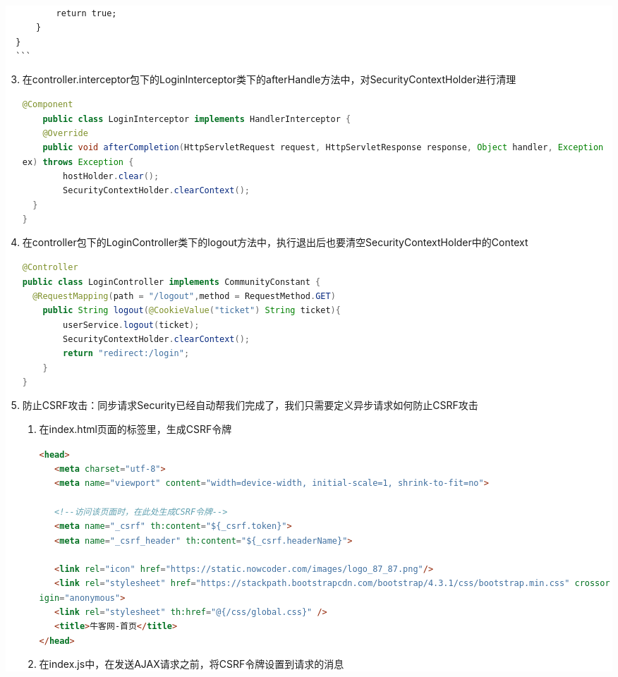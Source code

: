               return true;
          }
      }
      ```

   3. 在controller.interceptor包下的LoginInterceptor类下的afterHandle方法中，对SecurityContextHolder进行清理

      ```java
      @Component
          public class LoginInterceptor implements HandlerInterceptor {
          @Override
          public void afterCompletion(HttpServletRequest request, HttpServletResponse response, Object handler, Exception ex) throws Exception {
              hostHolder.clear();
              SecurityContextHolder.clearContext();
      	}
      }
      ```

   4. 在controller包下的LoginController类下的logout方法中，执行退出后也要清空SecurityContextHolder中的Context

      ```java
      @Controller
      public class LoginController implements CommunityConstant {
      	@RequestMapping(path = "/logout",method = RequestMethod.GET)
          public String logout(@CookieValue("ticket") String ticket){
              userService.logout(ticket);
              SecurityContextHolder.clearContext();
              return "redirect:/login";
          }
      }
      ```

7. 防止CSRF攻击：同步请求Security已经自动帮我们完成了，我们只需要定义异步请求如何防止CSRF攻击

   1. 在index.html页面的<head>标签里，生成CSRF令牌

      ```html
      <head>
         <meta charset="utf-8">
         <meta name="viewport" content="width=device-width, initial-scale=1, shrink-to-fit=no">
         
         <!--访问该页面时，在此处生成CSRF令牌-->
         <meta name="_csrf" th:content="${_csrf.token}">
         <meta name="_csrf_header" th:content="${_csrf.headerName}">
         
         <link rel="icon" href="https://static.nowcoder.com/images/logo_87_87.png"/>
         <link rel="stylesheet" href="https://stackpath.bootstrapcdn.com/bootstrap/4.3.1/css/bootstrap.min.css" crossorigin="anonymous">
         <link rel="stylesheet" th:href="@{/css/global.css}" />
         <title>牛客网-首页</title>
      </head>
      ```

   2. 在index.js中，在发送AJAX请求之前，将CSRF令牌设置到请求的消息

